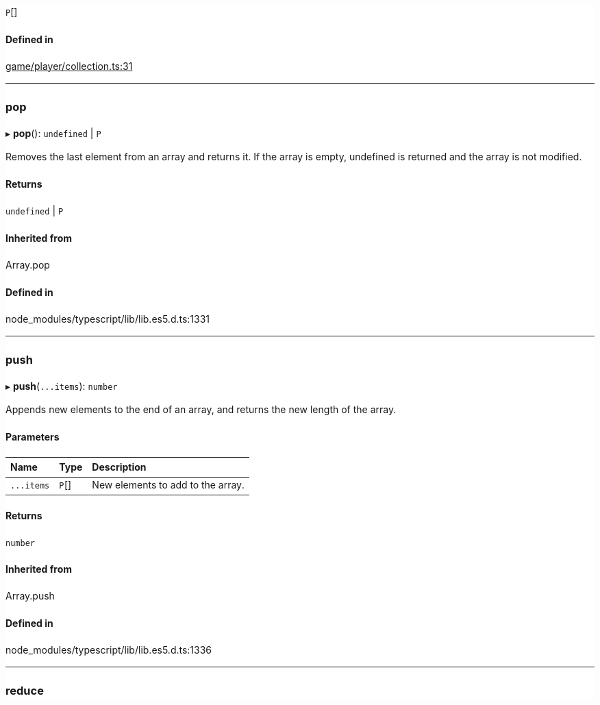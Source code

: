 `P`[]

#### Defined in

[game/player/collection.ts:31](https://github.com/aghull/boardzilla-core/blob/1935b1b/game/player/collection.ts#L31)

___

### pop

▸ **pop**(): `undefined` \| `P`

Removes the last element from an array and returns it.
If the array is empty, undefined is returned and the array is not modified.

#### Returns

`undefined` \| `P`

#### Inherited from

Array.pop

#### Defined in

node_modules/typescript/lib/lib.es5.d.ts:1331

___

### push

▸ **push**(`...items`): `number`

Appends new elements to the end of an array, and returns the new length of the array.

#### Parameters

| Name | Type | Description |
| :------ | :------ | :------ |
| `...items` | `P`[] | New elements to add to the array. |

#### Returns

`number`

#### Inherited from

Array.push

#### Defined in

node_modules/typescript/lib/lib.es5.d.ts:1336

___

### reduce

